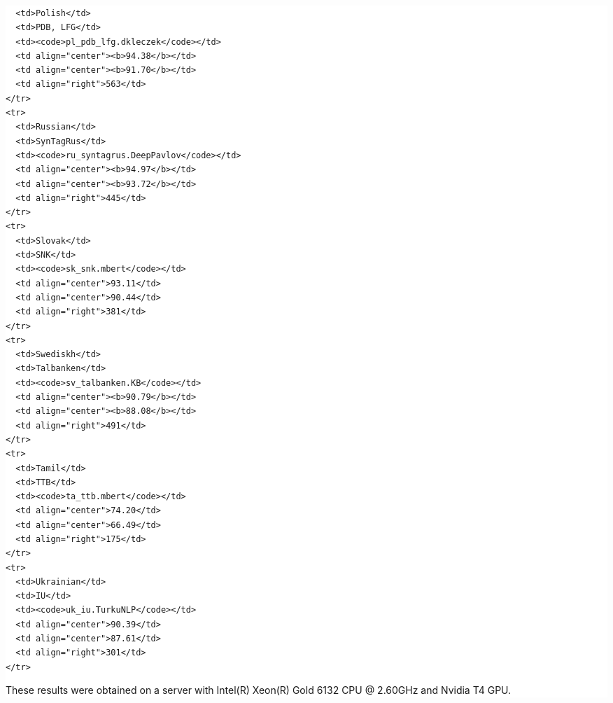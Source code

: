       <td>Polish</td>
      <td>PDB, LFG</td>
      <td><code>pl_pdb_lfg.dkleczek</code></td>
      <td align="center"><b>94.38</b></td>
      <td align="center"><b>91.70</b></td>
      <td align="right">563</td>
    </tr>
    <tr>
      <td>Russian</td>
      <td>SynTagRus</td>
      <td><code>ru_syntagrus.DeepPavlov</code></td>
      <td align="center"><b>94.97</b></td>
      <td align="center"><b>93.72</b></td>
      <td align="right">445</td>
    </tr>
    <tr>
      <td>Slovak</td>
      <td>SNK</td>
      <td><code>sk_snk.mbert</code></td>
      <td align="center">93.11</td>
      <td align="center">90.44</td>
      <td align="right">381</td>
    </tr>
    <tr>
      <td>Swediskh</td>
      <td>Talbanken</td>
      <td><code>sv_talbanken.KB</code></td>
      <td align="center"><b>90.79</b></td>
      <td align="center"><b>88.08</b></td>
      <td align="right">491</td>
    </tr>
    <tr>
      <td>Tamil</td>
      <td>TTB</td>
      <td><code>ta_ttb.mbert</code></td>
      <td align="center">74.20</td>
      <td align="center">66.49</td>
      <td align="right">175</td>
    </tr>
    <tr>
      <td>Ukrainian</td>
      <td>IU</td>
      <td><code>uk_iu.TurkuNLP</code></td>
      <td align="center">90.39</td>
      <td align="center">87.61</td>
      <td align="right">301</td>
    </tr>
  </tbody>
</table>

These results were obtained on a server with Intel(R) Xeon(R) Gold 6132 CPU @ 2.60GHz
and Nvidia T4 GPU.

